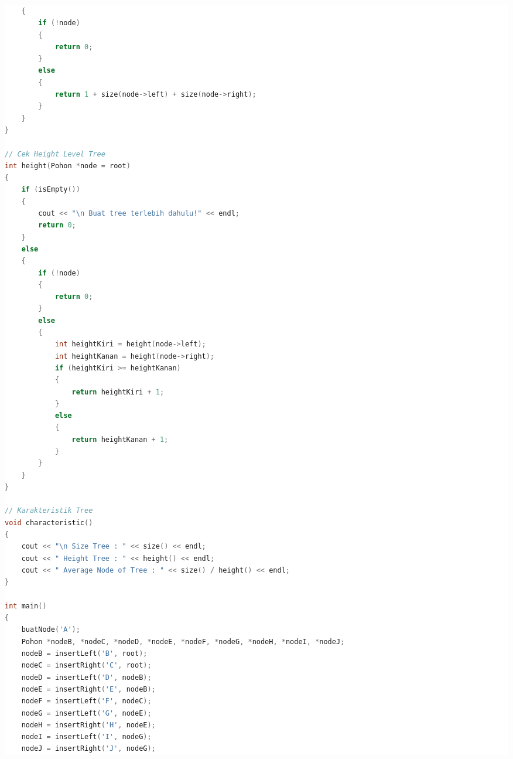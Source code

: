 ```C++
    {
        if (!node)
        {
            return 0;
        }
        else
        {
            return 1 + size(node->left) + size(node->right);
        }
    }
}

// Cek Height Level Tree
int height(Pohon *node = root)
{
    if (isEmpty())
    {
        cout << "\n Buat tree terlebih dahulu!" << endl;
        return 0;
    }
    else
    {
        if (!node)
        {
            return 0;
        }
        else
        {
            int heightKiri = height(node->left);
            int heightKanan = height(node->right);
            if (heightKiri >= heightKanan)
            {
                return heightKiri + 1;
            }
            else
            {
                return heightKanan + 1;
            }
        }
    }
}

// Karakteristik Tree
void characteristic()
{
    cout << "\n Size Tree : " << size() << endl;
    cout << " Height Tree : " << height() << endl;
    cout << " Average Node of Tree : " << size() / height() << endl;
}

int main()
{
    buatNode('A');
    Pohon *nodeB, *nodeC, *nodeD, *nodeE, *nodeF, *nodeG, *nodeH, *nodeI, *nodeJ;
    nodeB = insertLeft('B', root);
    nodeC = insertRight('C', root);
    nodeD = insertLeft('D', nodeB);
    nodeE = insertRight('E', nodeB);
    nodeF = insertLeft('F', nodeC);
    nodeG = insertLeft('G', nodeE);
    nodeH = insertRight('H', nodeE);
    nodeI = insertLeft('I', nodeG);
    nodeJ = insertRight('J', nodeG);
```
